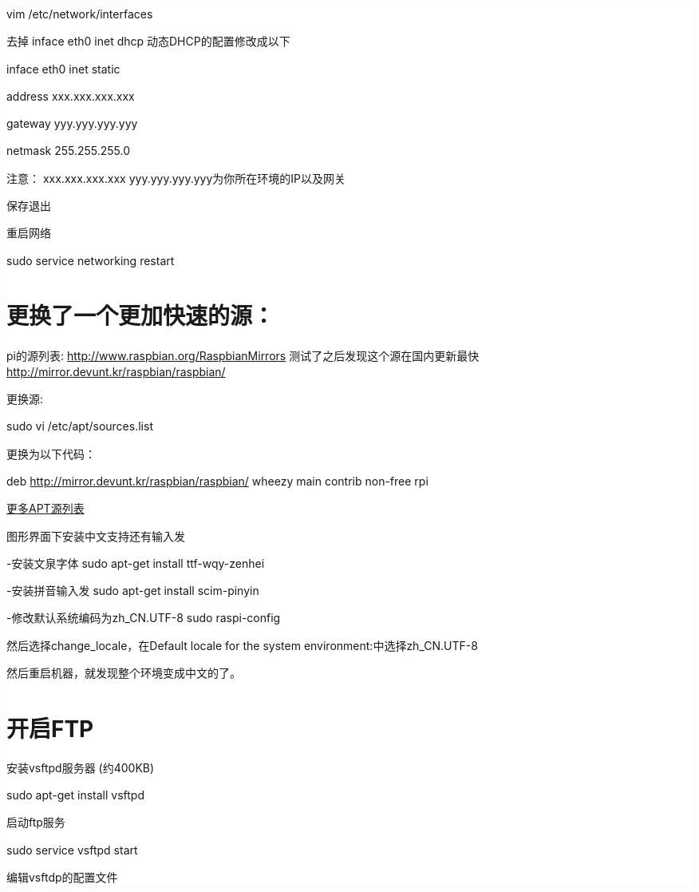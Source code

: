 vim /etc/network/interfaces

去掉 inface eth0 inet dhcp 动态DHCP的配置修改成以下

inface eth0 inet static

address xxx.xxx.xxx.xxx

gateway yyy.yyy.yyy.yyy

netmask 255.255.255.0

注意： xxx.xxx.xxx.xxx yyy.yyy.yyy.yyy为你所在环境的IP以及网关

保存退出

重启网络

sudo service networking restart

更换了一个更加快速的源：
===

pi的源列表: http://www.raspbian.org/RaspbianMirrors
测试了之后发现这个源在国内更新最快
http://mirror.devunt.kr/raspbian/raspbian/

更换源:

sudo vi /etc/apt/sources.list

更换为以下代码：

deb http://mirror.devunt.kr/raspbian/raspbian/ wheezy main contrib non-free rpi

[更多APT源列表](http://www.raspbian.org/RaspbianMirrors)

图形界面下安装中文支持还有输入发

-安装文泉字体
sudo apt-get install ttf-wqy-zenhei

-安装拼音输入发
sudo apt-get install scim-pinyin

-修改默认系统编码为zh_CN.UTF-8
sudo raspi-config

然后选择change_locale，在Default locale for the system environment:中选择zh_CN.UTF-8

然后重启机器，就发现整个环境变成中文的了。

开启FTP
===

安装vsftpd服务器 (约400KB)

sudo apt-get install vsftpd

启动ftp服务

sudo service vsftpd start

编辑vsftdp的配置文件
